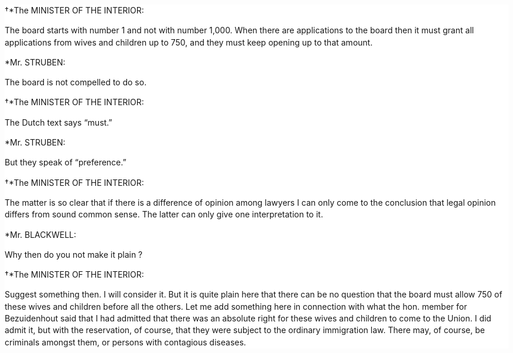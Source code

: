 <from><span class="col_1263-1264" refersTo="page_0702"/>&#x2020;*The <person refersTo="hansard_za">MINISTER OF THE INTERIOR</person>:</from>

<p>The board starts with number 1 and not with number 1,000. When there are applications to the board then it must grant all applications from wives and children up to 750, and they must keep opening up to that amount.</p>

</speech>

<speech by="#struben">

<from>*Mr. <person refersTo="hansard_za">STRUBEN</person>:</from>

<p>The board is not compelled to do so.</p>

</speech>

<speech by="#minister_of_the_interior">

<from>&#x2020;*The <person refersTo="hansard_za">MINISTER OF THE INTERIOR</person>:</from>

<p>The Dutch text says &#x201C;must.&#x201D;</p>

</speech>

<speech by="#struben">

<from>*Mr. <person refersTo="hansard_za">STRUBEN</person>:</from>

<p>But they speak of &#x201C;preference.&#x201D;</p>

</speech>

<speech by="#minister_of_the_interior">

<from>&#x2020;*The <person refersTo="hansard_za">MINISTER OF THE INTERIOR</person>:</from>

<p>The matter is so clear that if there is a difference of opinion among lawyers I can only come to the conclusion that legal opinion differs from sound common sense. The latter can only give one interpretation to it.</p>

</speech>

<speech by="#blackwell">

<from>*Mr. <person refersTo="hansard_za">BLACKWELL</person>:</from>

<p>Why then do you not make it plain &#x003F;</p>

</speech>

<speech by="#minister_of_the_interior">

<from>&#x2020;*The <person refersTo="hansard_za">MINISTER OF THE INTERIOR</person>:</from>

<p>Suggest something then. I will consider it. But it is quite plain here that there can be no question that the board must allow 750 of these wives and children before all the others. Let me add something here in connection with what the hon. member for Bezuidenhout said that I had admitted that there was an absolute right for these wives and children to come to the Union. I did admit it, but with the reservation, of course, that they were subject to the ordinary immigration law. There may, of course, be criminals amongst them, or persons with contagious diseases.</p>

</speech>
